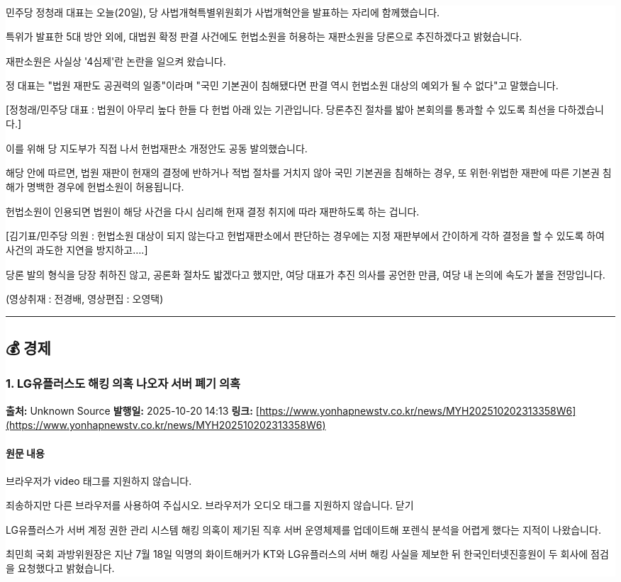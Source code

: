 
민주당 정청래 대표는 오늘(20일), 당 사법개혁특별위원회가 사법개혁안을 발표하는 자리에 함께했습니다.



특위가 발표한 5대 방안 외에, 대법원 확정 판결 사건에도 헌법소원을 허용하는 재판소원을 당론으로 추진하겠다고 밝혔습니다.



재판소원은 사실상 '4심제'란 논란을 일으켜 왔습니다.



정 대표는 "법원 재판도 공권력의 일종"이라며 "국민 기본권이 침해됐다면 판결 역시 헌법소원 대상의 예외가 될 수 없다"고 말했습니다.



[정청래/민주당 대표 : 법원이 아무리 높다 한들 다 헌법 아래 있는 기관입니다. 당론추진 절차를 밟아 본회의를 통과할 수 있도록 최선을 다하겠습니다.]



이를 위해 당 지도부가 직접 나서 헌법재판소 개정안도 공동 발의했습니다.



해당 안에 따르면, 법원 재판이 헌재의 결정에 반하거나 적법 절차를 거치지 않아 국민 기본권을 침해하는 경우, 또 위헌·위법한 재판에 따른 기본권 침해가 명백한 경우에 헌법소원이 허용됩니다.



헌법소원이 인용되면 법원이 해당 사건을 다시 심리해 헌재 결정 취지에 따라 재판하도록 하는 겁니다.



[김기표/민주당 의원 : 헌법소원 대상이 되지 않는다고 헌법재판소에서 판단하는 경우에는 지정 재판부에서 간이하게 각하 결정을 할 수 있도록 하여 사건의 과도한 지연을 방지하고….]



당론 발의 형식을 당장 취하진 않고, 공론화 절차도 밟겠다고 했지만, 여당 대표가 추진 의사를 공언한 만큼, 여당 내 논의에 속도가 붙을 전망입니다.



(영상취재 : 전경배, 영상편집 : 오영택)

---


## 💰 경제

### 1. LG유플러스도 해킹 의혹 나오자 서버 폐기 의혹

**출처:** Unknown Source
**발행일:** 2025-10-20 14:13
**링크:** [https://www.yonhapnewstv.co.kr/news/MYH202510202313358W6](https://www.yonhapnewstv.co.kr/news/MYH202510202313358W6)

#### 원문 내용

브라우저가 video 태그를 지원하지 않습니다.

죄송하지만 다른 브라우저를 사용하여 주십시오. 브라우저가 오디오 태그를 지원하지 않습니다. 닫기

LG유플러스가 서버 계정 권한 관리 시스템 해킹 의혹이 제기된 직후 서버 운영체제를 업데이트해 포렌식 분석을 어렵게 했다는 지적이 나왔습니다.



최민희 국회 과방위원장은 지난 7월 18일 익명의 화이트해커가 KT와 LG유플러스의 서버 해킹 사실을 제보한 뒤 한국인터넷진흥원이 두 회사에 점검을 요청했다고 밝혔습니다.
